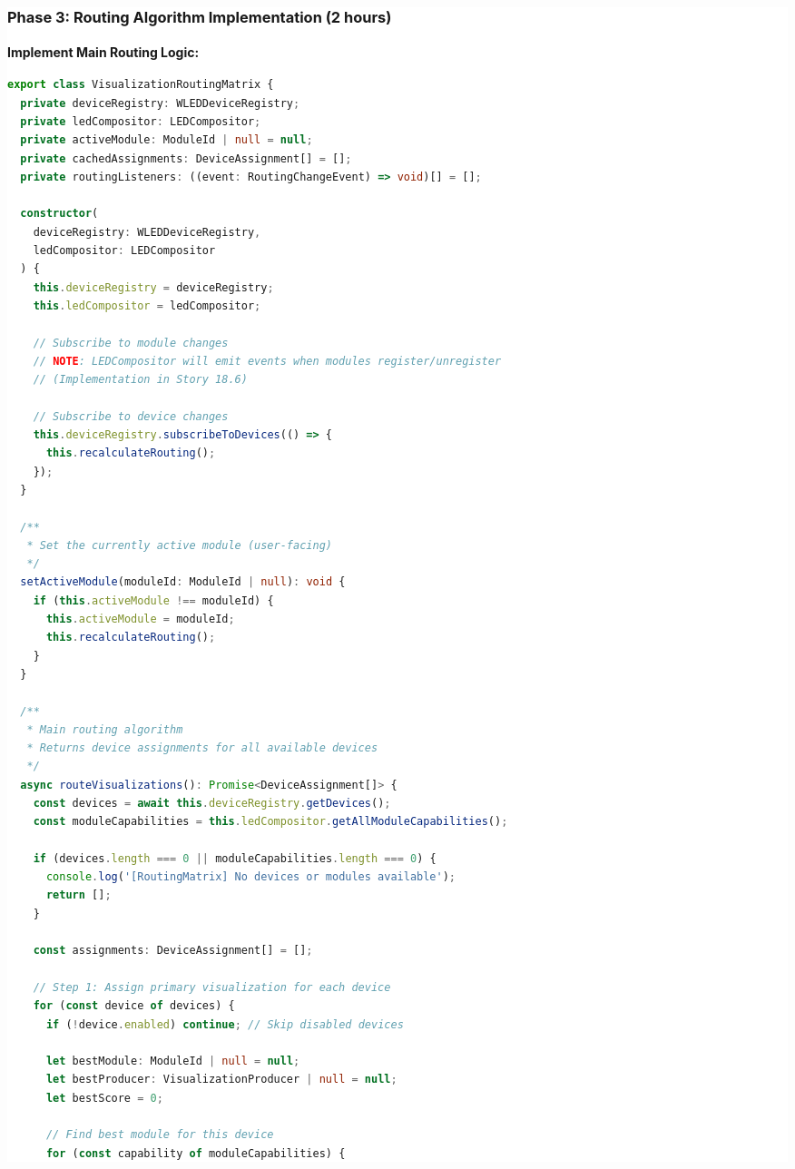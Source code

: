 ### Phase 3: Routing Algorithm Implementation (2 hours)

**Implement Main Routing Logic:**
```typescript
export class VisualizationRoutingMatrix {
  private deviceRegistry: WLEDDeviceRegistry;
  private ledCompositor: LEDCompositor;
  private activeModule: ModuleId | null = null;
  private cachedAssignments: DeviceAssignment[] = [];
  private routingListeners: ((event: RoutingChangeEvent) => void)[] = [];

  constructor(
    deviceRegistry: WLEDDeviceRegistry,
    ledCompositor: LEDCompositor
  ) {
    this.deviceRegistry = deviceRegistry;
    this.ledCompositor = ledCompositor;

    // Subscribe to module changes
    // NOTE: LEDCompositor will emit events when modules register/unregister
    // (Implementation in Story 18.6)

    // Subscribe to device changes
    this.deviceRegistry.subscribeToDevices(() => {
      this.recalculateRouting();
    });
  }

  /**
   * Set the currently active module (user-facing)
   */
  setActiveModule(moduleId: ModuleId | null): void {
    if (this.activeModule !== moduleId) {
      this.activeModule = moduleId;
      this.recalculateRouting();
    }
  }

  /**
   * Main routing algorithm
   * Returns device assignments for all available devices
   */
  async routeVisualizations(): Promise<DeviceAssignment[]> {
    const devices = await this.deviceRegistry.getDevices();
    const moduleCapabilities = this.ledCompositor.getAllModuleCapabilities();

    if (devices.length === 0 || moduleCapabilities.length === 0) {
      console.log('[RoutingMatrix] No devices or modules available');
      return [];
    }

    const assignments: DeviceAssignment[] = [];

    // Step 1: Assign primary visualization for each device
    for (const device of devices) {
      if (!device.enabled) continue; // Skip disabled devices

      let bestModule: ModuleId | null = null;
      let bestProducer: VisualizationProducer | null = null;
      let bestScore = 0;

      // Find best module for this device
      for (const capability of moduleCapabilities) {
```